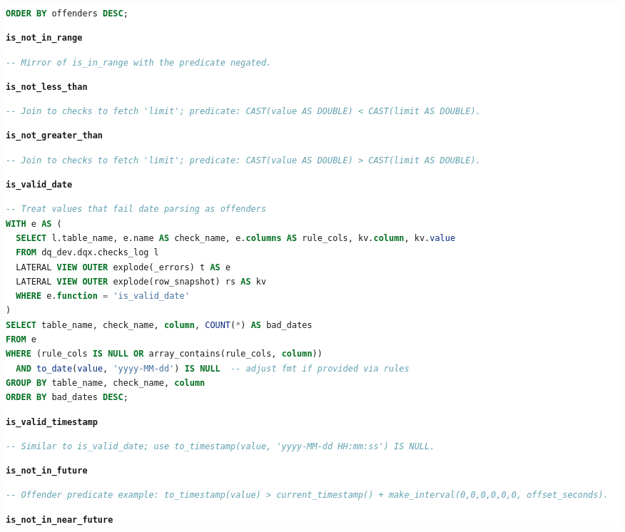 ```sql
ORDER BY offenders DESC;
```


**`is_not_in_range`**

```sql
-- Mirror of is_in_range with the predicate negated.
```


**`is_not_less_than`**

```sql
-- Join to checks to fetch 'limit'; predicate: CAST(value AS DOUBLE) < CAST(limit AS DOUBLE).
```


**`is_not_greater_than`**

```sql
-- Join to checks to fetch 'limit'; predicate: CAST(value AS DOUBLE) > CAST(limit AS DOUBLE).
```


**`is_valid_date`**

```sql
-- Treat values that fail date parsing as offenders
WITH e AS (
  SELECT l.table_name, e.name AS check_name, e.columns AS rule_cols, kv.column, kv.value
  FROM dq_dev.dqx.checks_log l
  LATERAL VIEW OUTER explode(_errors) t AS e
  LATERAL VIEW OUTER explode(row_snapshot) rs AS kv
  WHERE e.function = 'is_valid_date'
)
SELECT table_name, check_name, column, COUNT(*) AS bad_dates
FROM e
WHERE (rule_cols IS NULL OR array_contains(rule_cols, column))
  AND to_date(value, 'yyyy-MM-dd') IS NULL  -- adjust fmt if provided via rules
GROUP BY table_name, check_name, column
ORDER BY bad_dates DESC;
```


**`is_valid_timestamp`**

```sql
-- Similar to is_valid_date; use to_timestamp(value, 'yyyy-MM-dd HH:mm:ss') IS NULL.
```


**`is_not_in_future`**

```sql
-- Offender predicate example: to_timestamp(value) > current_timestamp() + make_interval(0,0,0,0,0,0, offset_seconds).
```


**`is_not_in_near_future`**

